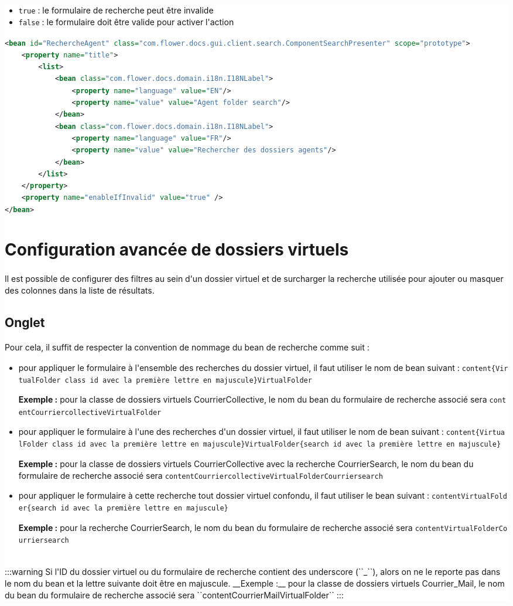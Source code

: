 * `true` : le formulaire de recherche peut être invalide
* `false` : le formulaire doit être valide pour activer l'action


```xml
<bean id="RechercheAgent" class="com.flower.docs.gui.client.search.ComponentSearchPresenter" scope="prototype">
	<property name="title">
		<list>
			<bean class="com.flower.docs.domain.i18n.I18NLabel">
				<property name="language" value="EN"/>
				<property name="value" value="Agent folder search"/>
			</bean>
			<bean class="com.flower.docs.domain.i18n.I18NLabel">
				<property name="language" value="FR"/>
				<property name="value" value="Rechercher des dossiers agents"/>
			</bean>
		</list>
	</property>  
	<property name="enableIfInvalid" value="true" />
</bean>
```

# Configuration avancée de dossiers virtuels

Il est possible de configurer des filtres au sein d'un dossier virtuel et de surcharger la recherche utilisée pour ajouter ou masquer des colonnes dans la liste de résultats.

## Onglet

Pour cela, il suffit de respecter la convention de nommage du bean de recherche comme suit :

-  pour appliquer le formulaire à l'ensemble des recherches du dossier virtuel, il faut utiliser le nom de bean suivant : ``content{VirtualFolder class id avec la première lettre en majuscule}VirtualFolder``
	
    __Exemple :__ pour la classe de dossiers virtuels CourrierCollective, le nom du bean du formulaire de recherche associé sera ``contentCourriercollectiveVirtualFolder``

- pour appliquer le formulaire à l'une des recherches d'un dossier virtuel, il faut utiliser le nom de bean suivant : ``content{VirtualFolder class id avec la première lettre en majuscule}VirtualFolder{search id avec la première lettre en majuscule}``

    __Exemple :__ pour la classe de dossiers virtuels CourrierCollective avec la recherche CourrierSearch, le nom du bean du formulaire de recherche associé sera ``contentCourriercollectiveVirtualFolderCourriersearch``

- pour appliquer le formulaire à cette recherche tout dossier virtuel confondu, il faut utiliser le bean suivant : ``contentVirtualFolder{search id avec la première lettre en majuscule}``

    __Exemple :__ pour la recherche CourrierSearch, le nom du bean du formulaire de recherche associé sera ``contentVirtualFolderCourriersearch``

<br/>
:::warning
Si l'ID du dossier virtuel ou du formulaire de recherche contient des underscore (``_``), alors on ne le reporte pas dans le nom du bean et la lettre suivante doit être en majuscule.
    __Exemple :__ pour la classe de dossiers virtuels Courrier_Mail, le nom du bean du formulaire de recherche associé sera ``contentCourrierMailVirtualFolder``
:::
